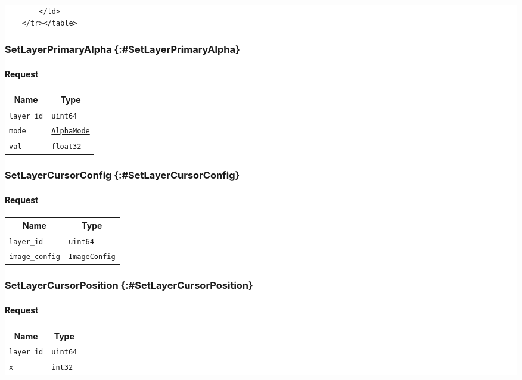             </td>
        </tr></table>



### SetLayerPrimaryAlpha {:#SetLayerPrimaryAlpha}


#### Request
<table>
    <tr><th>Name</th><th>Type</th></tr>
    <tr>
            <td><code>layer_id</code></td>
            <td>
                <code>uint64</code>
            </td>
        </tr><tr>
            <td><code>mode</code></td>
            <td>
                <code><a class='link' href='#AlphaMode'>AlphaMode</a></code>
            </td>
        </tr><tr>
            <td><code>val</code></td>
            <td>
                <code>float32</code>
            </td>
        </tr></table>



### SetLayerCursorConfig {:#SetLayerCursorConfig}


#### Request
<table>
    <tr><th>Name</th><th>Type</th></tr>
    <tr>
            <td><code>layer_id</code></td>
            <td>
                <code>uint64</code>
            </td>
        </tr><tr>
            <td><code>image_config</code></td>
            <td>
                <code><a class='link' href='#ImageConfig'>ImageConfig</a></code>
            </td>
        </tr></table>



### SetLayerCursorPosition {:#SetLayerCursorPosition}


#### Request
<table>
    <tr><th>Name</th><th>Type</th></tr>
    <tr>
            <td><code>layer_id</code></td>
            <td>
                <code>uint64</code>
            </td>
        </tr><tr>
            <td><code>x</code></td>
            <td>
                <code>int32</code>
            </td>
        </tr><tr>